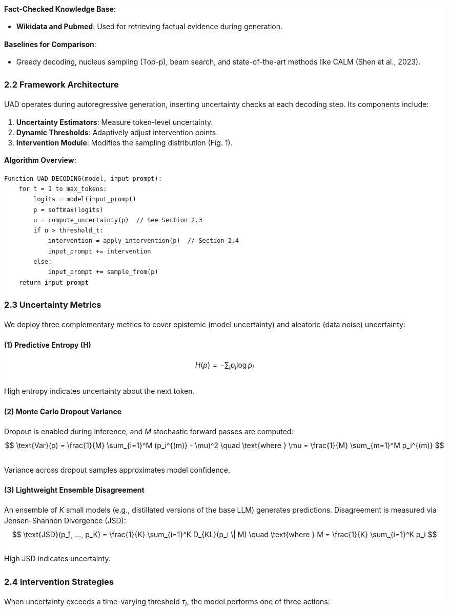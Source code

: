 **Fact-Checked Knowledge Base**:  
- **Wikidata and Pubmed**: Used for retrieving factual evidence during generation.  

**Baselines for Comparison**:  
- Greedy decoding, nucleus sampling (Top-p), beam search, and state-of-the-art methods like CALM (Shen et al., 2023).

### **2.2 Framework Architecture**  
UAD operates during autoregressive generation, inserting uncertainty checks at each decoding step. Its components include:  
1. **Uncertainty Estimators**: Measure token-level uncertainty.  
2. **Dynamic Thresholds**: Adaptively adjust intervention points.  
3. **Intervention Module**: Modifies the sampling distribution (Fig. 1).

**Algorithm Overview**:  
```plaintext
Function UAD_DECODING(model, input_prompt):  
    for t = 1 to max_tokens:  
        logits = model(input_prompt)  
        p = softmax(logits)  
        u = compute_uncertainty(p)  // See Section 2.3  
        if u > threshold_t:  
            intervention = apply_intervention(p)  // Section 2.4  
            input_prompt += intervention  
        else:  
            input_prompt += sample_from(p)  
    return input_prompt  
```

### **2.3 Uncertainty Metrics**  
We deploy three complementary metrics to cover epistemic (model uncertainty) and aleatoric (data noise) uncertainty:  

#### **(1) Predictive Entropy (H)**  
$$ H(p) = -\sum_{i} p_i \log p_i $$  
High entropy indicates uncertainty about the next token.  

#### **(2) Monte Carlo Dropout Variance**  
Dropout is enabled during inference, and $M$ stochastic forward passes are computed:  
$$ \text{Var}(p) = \frac{1}{M} \sum_{i=1}^M (p_i^{(m)} - \mu)^2 \quad \text{where } \mu = \frac{1}{M} \sum_{m=1}^M p_i^{(m)} $$  
Variance across dropout samples approximates model confidence.  

#### **(3) Lightweight Ensemble Disagreement**  
An ensemble of $K$ small models (e.g., distillated versions of the base LLM) generates predictions. Disagreement is measured via Jensen-Shannon Divergence (JSD):  
$$ \text{JSD}(p_1, ..., p_K) = \frac{1}{K} \sum_{i=1}^K D_{KL}(p_i \| M) \quad \text{where } M = \frac{1}{K} \sum_{i=1}^K p_i $$  
High JSD indicates uncertainty.  

### **2.4 Intervention Strategies**  
When uncertainty exceeds a time-varying threshold $\tau_t$, the model performs one of three actions:  
